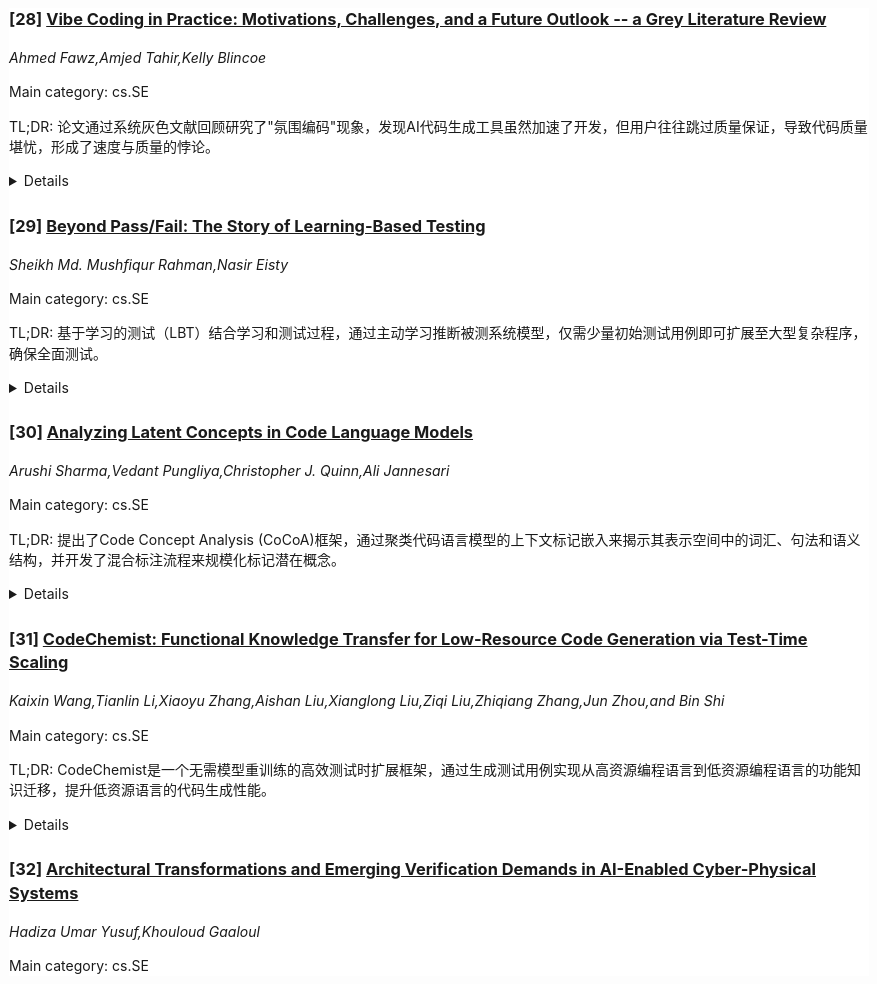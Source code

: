 ### [28] [Vibe Coding in Practice: Motivations, Challenges, and a Future Outlook -- a Grey Literature Review](https://arxiv.org/abs/2510.00328)
*Ahmed Fawz,Amjed Tahir,Kelly Blincoe*

Main category: cs.SE

TL;DR: 论文通过系统灰色文献回顾研究了"氛围编码"现象，发现AI代码生成工具虽然加速了开发，但用户往往跳过质量保证，导致代码质量堪忧，形成了速度与质量的悖论。


<details><summary>Details</summary></details>


### [29] [Beyond Pass/Fail: The Story of Learning-Based Testing](https://arxiv.org/abs/2510.00450)
*Sheikh Md. Mushfiqur Rahman,Nasir Eisty*

Main category: cs.SE

TL;DR: 基于学习的测试（LBT）结合学习和测试过程，通过主动学习推断被测系统模型，仅需少量初始测试用例即可扩展至大型复杂程序，确保全面测试。


<details><summary>Details</summary></details>


### [30] [Analyzing Latent Concepts in Code Language Models](https://arxiv.org/abs/2510.00476)
*Arushi Sharma,Vedant Pungliya,Christopher J. Quinn,Ali Jannesari*

Main category: cs.SE

TL;DR: 提出了Code Concept Analysis (CoCoA)框架，通过聚类代码语言模型的上下文标记嵌入来揭示其表示空间中的词汇、句法和语义结构，并开发了混合标注流程来规模化标记潜在概念。


<details><summary>Details</summary></details>


### [31] [CodeChemist: Functional Knowledge Transfer for Low-Resource Code Generation via Test-Time Scaling](https://arxiv.org/abs/2510.00501)
*Kaixin Wang,Tianlin Li,Xiaoyu Zhang,Aishan Liu,Xianglong Liu,Ziqi Liu,Zhiqiang Zhang,Jun Zhou,and Bin Shi*

Main category: cs.SE

TL;DR: CodeChemist是一个无需模型重训练的高效测试时扩展框架，通过生成测试用例实现从高资源编程语言到低资源编程语言的功能知识迁移，提升低资源语言的代码生成性能。


<details><summary>Details</summary></details>


### [32] [Architectural Transformations and Emerging Verification Demands in AI-Enabled Cyber-Physical Systems](https://arxiv.org/abs/2510.00519)
*Hadiza Umar Yusuf,Khouloud Gaaloul*

Main category: cs.SE
